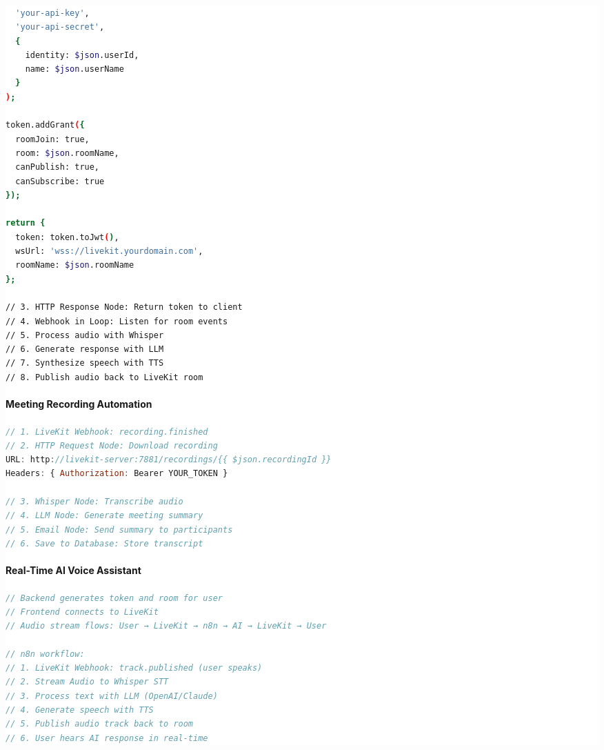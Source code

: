 ```bash
  'your-api-key',
  'your-api-secret',
  {
    identity: $json.userId,
    name: $json.userName
  }
);

token.addGrant({
  roomJoin: true,
  room: $json.roomName,
  canPublish: true,
  canSubscribe: true
});

return {
  token: token.toJwt(),
  wsUrl: 'wss://livekit.yourdomain.com',
  roomName: $json.roomName
};

// 3. HTTP Response Node: Return token to client
// 4. Webhook in Loop: Listen for room events
// 5. Process audio with Whisper
// 6. Generate response with LLM
// 7. Synthesize speech with TTS
// 8. Publish audio back to LiveKit room
```

#### Meeting Recording Automation
```javascript
// 1. LiveKit Webhook: recording.finished
// 2. HTTP Request Node: Download recording
URL: http://livekit-server:7881/recordings/{{ $json.recordingId }}
Headers: { Authorization: Bearer YOUR_TOKEN }

// 3. Whisper Node: Transcribe audio
// 4. LLM Node: Generate meeting summary
// 5. Email Node: Send summary to participants
// 6. Save to Database: Store transcript
```

#### Real-Time AI Voice Assistant
```javascript
// Backend generates token and room for user
// Frontend connects to LiveKit
// Audio stream flows: User → LiveKit → n8n → AI → LiveKit → User

// n8n workflow:
// 1. LiveKit Webhook: track.published (user speaks)
// 2. Stream Audio to Whisper STT
// 3. Process text with LLM (OpenAI/Claude)
// 4. Generate speech with TTS
// 5. Publish audio track back to room
// 6. User hears AI response in real-time
```
